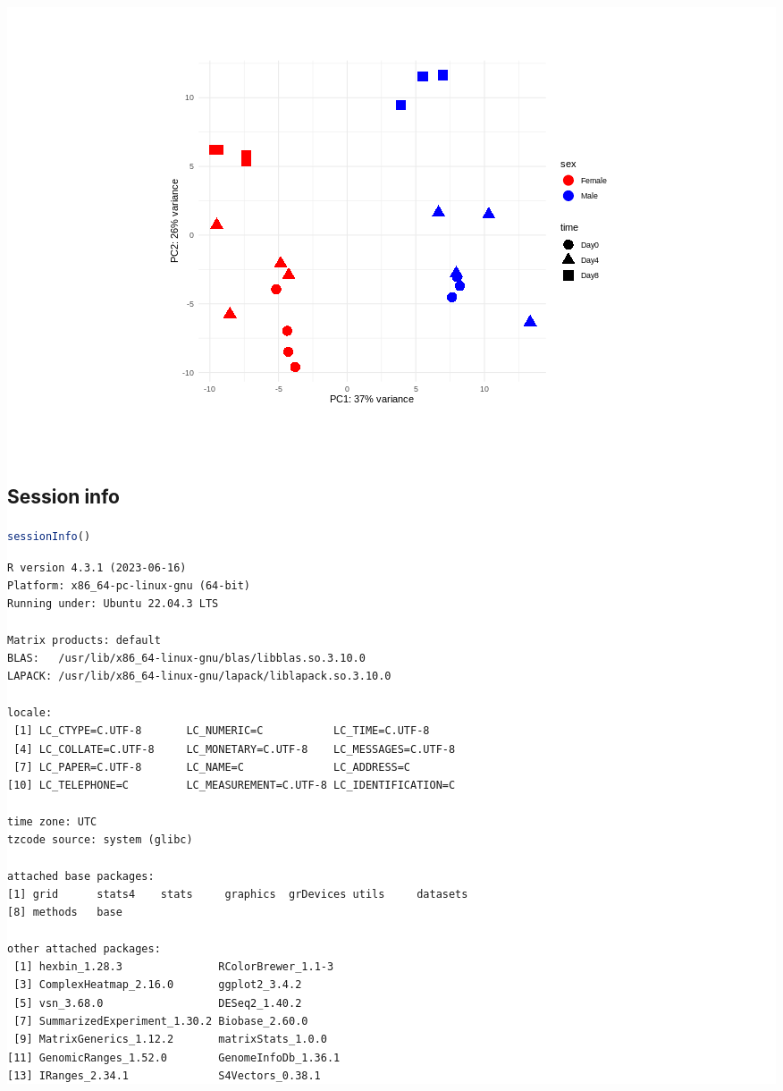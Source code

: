 <img src="fig/04-exploratory-qc-rendered-unnamed-chunk-11-1.png" style="display: block; margin: auto;" />

## Session info


```r
sessionInfo()
```

```{.output}
R version 4.3.1 (2023-06-16)
Platform: x86_64-pc-linux-gnu (64-bit)
Running under: Ubuntu 22.04.3 LTS

Matrix products: default
BLAS:   /usr/lib/x86_64-linux-gnu/blas/libblas.so.3.10.0 
LAPACK: /usr/lib/x86_64-linux-gnu/lapack/liblapack.so.3.10.0

locale:
 [1] LC_CTYPE=C.UTF-8       LC_NUMERIC=C           LC_TIME=C.UTF-8       
 [4] LC_COLLATE=C.UTF-8     LC_MONETARY=C.UTF-8    LC_MESSAGES=C.UTF-8   
 [7] LC_PAPER=C.UTF-8       LC_NAME=C              LC_ADDRESS=C          
[10] LC_TELEPHONE=C         LC_MEASUREMENT=C.UTF-8 LC_IDENTIFICATION=C   

time zone: UTC
tzcode source: system (glibc)

attached base packages:
[1] grid      stats4    stats     graphics  grDevices utils     datasets 
[8] methods   base     

other attached packages:
 [1] hexbin_1.28.3               RColorBrewer_1.1-3         
 [3] ComplexHeatmap_2.16.0       ggplot2_3.4.2              
 [5] vsn_3.68.0                  DESeq2_1.40.2              
 [7] SummarizedExperiment_1.30.2 Biobase_2.60.0             
 [9] MatrixGenerics_1.12.2       matrixStats_1.0.0          
[11] GenomicRanges_1.52.0        GenomeInfoDb_1.36.1        
[13] IRanges_2.34.1              S4Vectors_0.38.1           
```